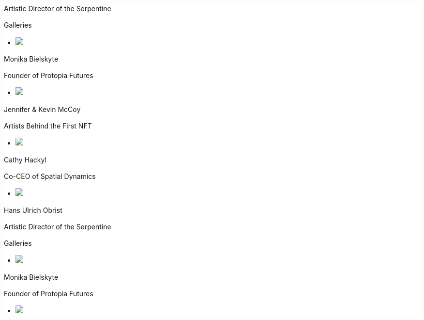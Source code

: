 

Artistic Director of the Serpentine



Galleries

- ![](https://framerusercontent.com/images/GWO3lzraUmaiXtIMFuT6e4csDRY.png?scale-down-to=1024)





Monika Bielskyte



Founder of Protopia Futures

- ![](https://framerusercontent.com/images/7pVnPzQu1XPQGrxa8p6TiJEZY.png)





Jennifer & Kevin McCoy



Artists Behind the First NFT

- ![](https://framerusercontent.com/images/UsH1wRXi0OoL5506oqhOOTcd8.png?scale-down-to=1024)





Cathy Hackyl



Co-CEO of Spatial Dynamics

- ![](https://framerusercontent.com/images/hfrWGzDpdvERZS8DF7HEUxtqUk.png?scale-down-to=1024)





Hans Ulrich Obrist



Artistic Director of the Serpentine



Galleries

- ![](https://framerusercontent.com/images/GWO3lzraUmaiXtIMFuT6e4csDRY.png?scale-down-to=1024)





Monika Bielskyte



Founder of Protopia Futures

- ![](https://framerusercontent.com/images/7pVnPzQu1XPQGrxa8p6TiJEZY.png)



